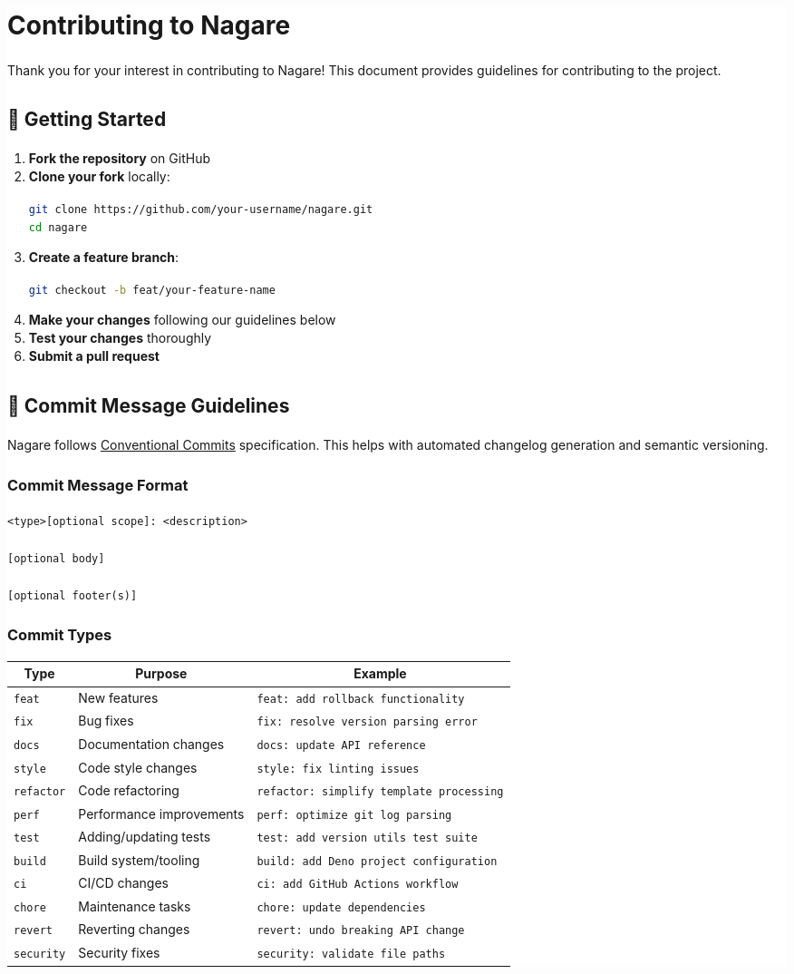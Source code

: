 # Contributing to Nagare

Thank you for your interest in contributing to Nagare! This document provides guidelines for
contributing to the project.

## 🚀 Getting Started

1. **Fork the repository** on GitHub
2. **Clone your fork** locally:
   ```bash
   git clone https://github.com/your-username/nagare.git
   cd nagare
   ```
3. **Create a feature branch**:
   ```bash
   git checkout -b feat/your-feature-name
   ```
4. **Make your changes** following our guidelines below
5. **Test your changes** thoroughly
6. **Submit a pull request**

## 📝 Commit Message Guidelines

Nagare follows [Conventional Commits](https://www.conventionalcommits.org/) specification. This
helps with automated changelog generation and semantic versioning.

### Commit Message Format

```
<type>[optional scope]: <description>

[optional body]

[optional footer(s)]
```

### Commit Types

| Type       | Purpose                  | Example                                  |
| ---------- | ------------------------ | ---------------------------------------- |
| `feat`     | New features             | `feat: add rollback functionality`       |
| `fix`      | Bug fixes                | `fix: resolve version parsing error`     |
| `docs`     | Documentation changes    | `docs: update API reference`             |
| `style`    | Code style changes       | `style: fix linting issues`              |
| `refactor` | Code refactoring         | `refactor: simplify template processing` |
| `perf`     | Performance improvements | `perf: optimize git log parsing`         |
| `test`     | Adding/updating tests    | `test: add version utils test suite`     |
| `build`    | Build system/tooling     | `build: add Deno project configuration`  |
| `ci`       | CI/CD changes            | `ci: add GitHub Actions workflow`        |
| `chore`    | Maintenance tasks        | `chore: update dependencies`             |
| `revert`   | Reverting changes        | `revert: undo breaking API change`       |
| `security` | Security fixes           | `security: validate file paths`          |
